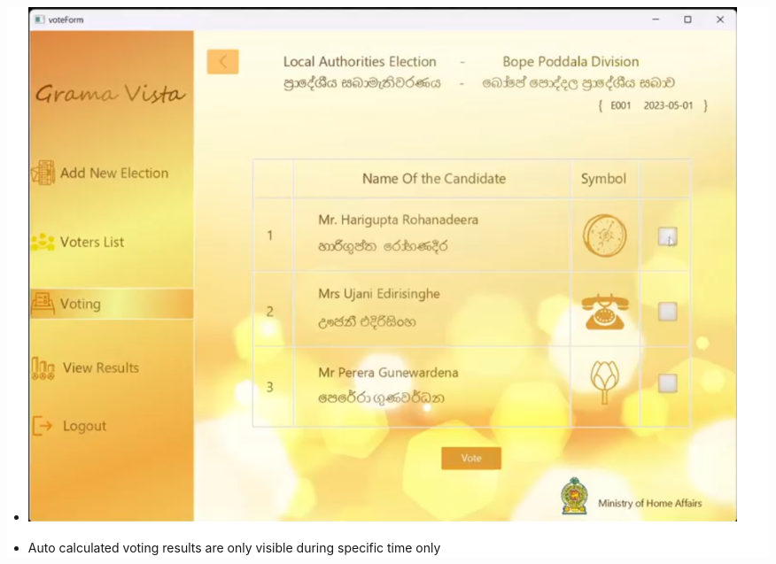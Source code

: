 -  <img src="./Screenshots/6.png" alt="img" width="800">

- Auto calculated voting results are only visible during specific time only